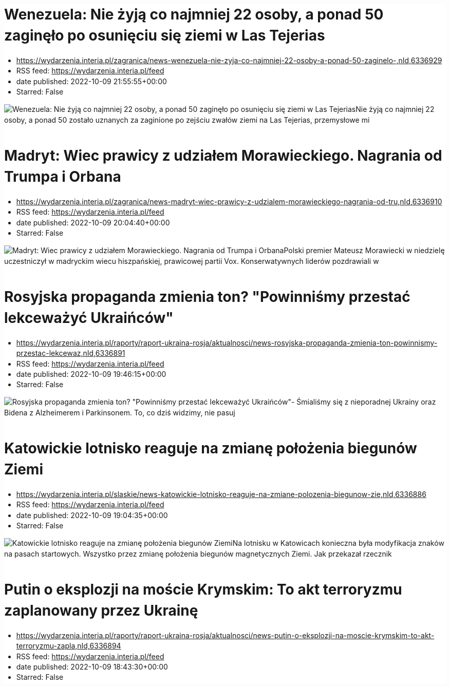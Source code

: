 # Wenezuela: Nie żyją co najmniej 22 osoby, a ponad 50 zaginęło po osunięciu się ziemi w Las Tejerias
 - https://wydarzenia.interia.pl/zagranica/news-wenezuela-nie-zyja-co-najmniej-22-osoby-a-ponad-50-zaginelo-,nId,6336929
 - RSS feed: https://wydarzenia.interia.pl/feed
 - date published: 2022-10-09 21:55:55+00:00
 - Starred: False

<p><a href="https://wydarzenia.interia.pl/zagranica/news-wenezuela-nie-zyja-co-najmniej-22-osoby-a-ponad-50-zaginelo-,nId,6336929"><img align="left" alt="Wenezuela: Nie żyją co najmniej 22 osoby, a ponad 50 zaginęło po osunięciu się ziemi w Las Tejerias" src="https://i.iplsc.com/wenezuela-nie-zyja-co-najmniej-22-osoby-a-ponad-50-zaginelo/000G6HJ22T0LWVLE-C321.jpg" /></a>Nie żyją co najmniej 22 osoby, a ponad 50 zostało uznanych za zaginione po zejściu zwałów ziemi na Las Tejerias, przemysłowe mi

# Madryt: Wiec prawicy z udziałem Morawieckiego. Nagrania od Trumpa i Orbana
 - https://wydarzenia.interia.pl/zagranica/news-madryt-wiec-prawicy-z-udzialem-morawieckiego-nagrania-od-tru,nId,6336910
 - RSS feed: https://wydarzenia.interia.pl/feed
 - date published: 2022-10-09 20:04:40+00:00
 - Starred: False

<p><a href="https://wydarzenia.interia.pl/zagranica/news-madryt-wiec-prawicy-z-udzialem-morawieckiego-nagrania-od-tru,nId,6336910"><img align="left" alt="Madryt: Wiec prawicy z udziałem Morawieckiego. Nagrania od Trumpa i Orbana" src="https://i.iplsc.com/madryt-wiec-prawicy-z-udzialem-morawieckiego-nagrania-od-tru/000G6HAJPBHI1ODR-C321.jpg" /></a>Polski premier Mateusz Morawiecki w niedzielę uczestniczył w madryckim wiecu hiszpańskiej, prawicowej partii Vox. Konserwatywnych liderów pozdrawiali w

# Rosyjska propaganda zmienia ton? "Powinniśmy przestać lekceważyć Ukraińców"
 - https://wydarzenia.interia.pl/raporty/raport-ukraina-rosja/aktualnosci/news-rosyjska-propaganda-zmienia-ton-powinnismy-przestac-lekcewaz,nId,6336891
 - RSS feed: https://wydarzenia.interia.pl/feed
 - date published: 2022-10-09 19:46:15+00:00
 - Starred: False

<p><a href="https://wydarzenia.interia.pl/raporty/raport-ukraina-rosja/aktualnosci/news-rosyjska-propaganda-zmienia-ton-powinnismy-przestac-lekcewaz,nId,6336891"><img align="left" alt="Rosyjska propaganda zmienia ton? &quot;Powinniśmy przestać lekceważyć Ukraińców&quot;" src="https://i.iplsc.com/rosyjska-propaganda-zmienia-ton-powinnismy-przestac-lekcewaz/000G6GZUC97AS6HY-C321.jpg" /></a>- Śmialiśmy się z nieporadnej Ukrainy oraz Bidena z Alzheimerem i Parkinsonem. To, co dziś widzimy, nie pasuj

# Katowickie lotnisko reaguje na zmianę położenia biegunów Ziemi
 - https://wydarzenia.interia.pl/slaskie/news-katowickie-lotnisko-reaguje-na-zmiane-polozenia-biegunow-zie,nId,6336886
 - RSS feed: https://wydarzenia.interia.pl/feed
 - date published: 2022-10-09 19:04:35+00:00
 - Starred: False

<p><a href="https://wydarzenia.interia.pl/slaskie/news-katowickie-lotnisko-reaguje-na-zmiane-polozenia-biegunow-zie,nId,6336886"><img align="left" alt="Katowickie lotnisko reaguje na zmianę położenia biegunów Ziemi" src="https://i.iplsc.com/katowickie-lotnisko-reaguje-na-zmiane-polozenia-biegunow-zie/000G6GV6D0YRYK0B-C321.jpg" /></a>Na lotnisku w Katowicach konieczna była modyfikacja znaków na pasach startowych. Wszystko przez zmianę położenia biegunów magnetycznych Ziemi. Jak przekazał rzecznik

# Putin o eksplozji na moście Krymskim: To akt terroryzmu zaplanowany przez Ukrainę
 - https://wydarzenia.interia.pl/raporty/raport-ukraina-rosja/aktualnosci/news-putin-o-eksplozji-na-moscie-krymskim-to-akt-terroryzmu-zapla,nId,6336894
 - RSS feed: https://wydarzenia.interia.pl/feed
 - date published: 2022-10-09 18:43:30+00:00
 - Starred: False
